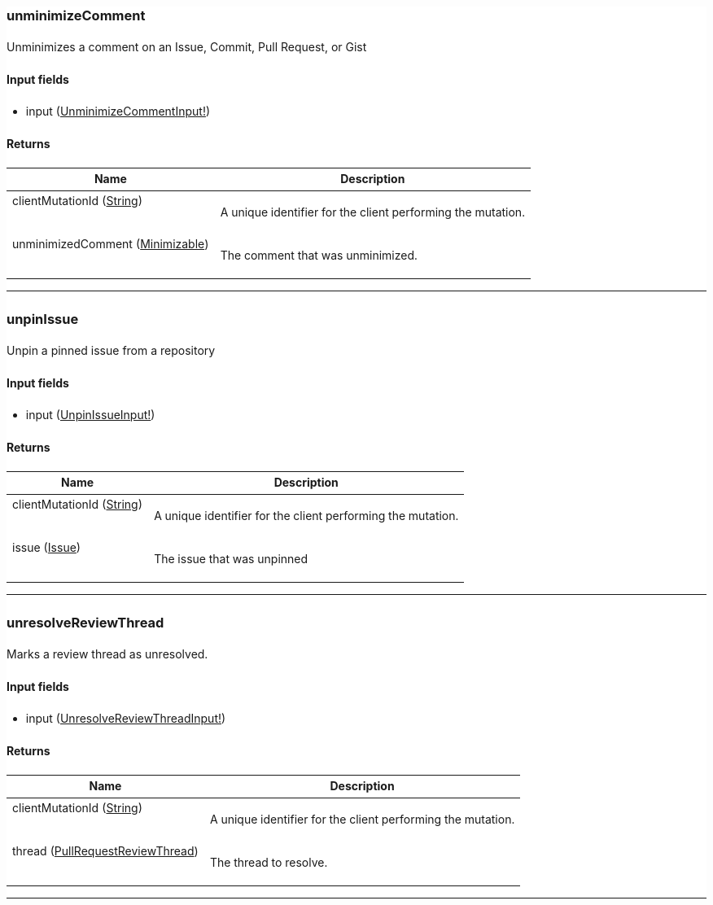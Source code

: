 
### unminimizeComment

<p>Unminimizes a comment on an Issue, Commit, Pull Request, or Gist</p>

#### Input fields

- input ([UnminimizeCommentInput!](input_objects.md#unminimizecommentinput))
 

#### Returns

| Name | Description |
|------|-------------|
| clientMutationId ([String](scalars.md#string)) | <p>A unique identifier for the client performing the mutation.</p> |
| unminimizedComment ([Minimizable](interfaces.md#minimizable)) | <p>The comment that was unminimized.</p> |

---

### unpinIssue

<p>Unpin a pinned issue from a repository</p>

#### Input fields

- input ([UnpinIssueInput!](input_objects.md#unpinissueinput))
 

#### Returns

| Name | Description |
|------|-------------|
| clientMutationId ([String](scalars.md#string)) | <p>A unique identifier for the client performing the mutation.</p> |
| issue ([Issue](objects.md#issue)) | <p>The issue that was unpinned</p> |

---

### unresolveReviewThread

<p>Marks a review thread as unresolved.</p>

#### Input fields

- input ([UnresolveReviewThreadInput!](input_objects.md#unresolvereviewthreadinput))
 

#### Returns

| Name | Description |
|------|-------------|
| clientMutationId ([String](scalars.md#string)) | <p>A unique identifier for the client performing the mutation.</p> |
| thread ([PullRequestReviewThread](objects.md#pullrequestreviewthread)) | <p>The thread to resolve.</p> |

---